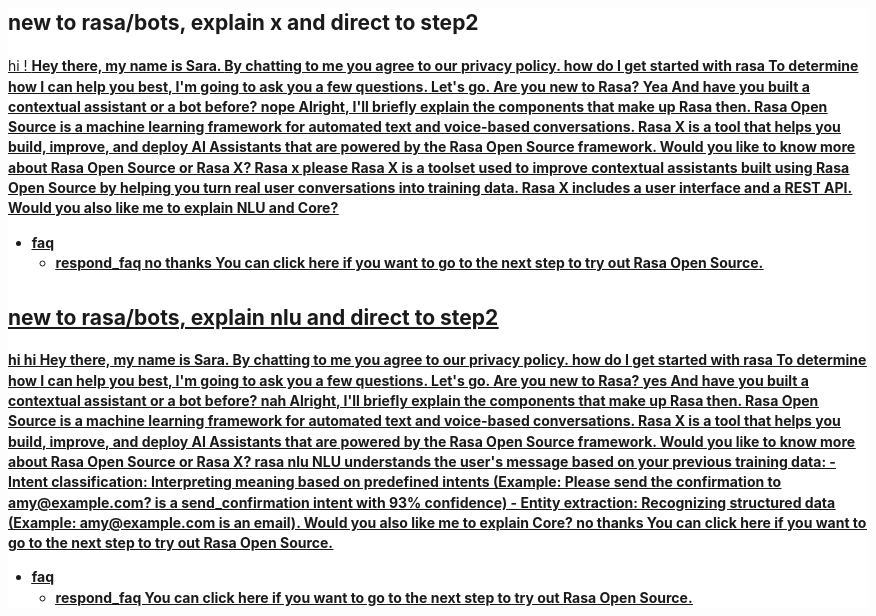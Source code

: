 ## new to rasa/bots, explain x and direct to step2
<U> hi !
    <B> Hey there, my name is Sara. 
    <B> By chatting to me you agree to our [privacy policy](https://rasa.com/privacy-policy/).
<U> how do I get started with [rasa](product)
    <B> To determine how I can help you best, I'm going to ask you a few questions. Let's go. Are you new to Rasa?
<U> Yea
    <B> And have you built a contextual assistant or a bot before?
<U> nope
    <B> Alright, I'll briefly explain the components that make up Rasa then. Rasa Open Source is a machine learning framework for automated text and voice-based conversations. Rasa X is a tool that helps you build, improve, and deploy AI Assistants that are powered by the Rasa Open Source framework. 
    <B> Would you like to know more about Rasa Open Source or Rasa X?
<U> Rasa [x](product) please
    <B> Rasa X is a toolset used to improve contextual assistants built using Rasa Open Source by helping you turn real user conversations into training data. Rasa X includes a user interface and a REST API. 
    <B> Would you also like me to explain NLU and Core?
* faq
    - respond_faq
<U> no thanks
    <B> You can click here if you want to go to the next step to try out Rasa Open Source.

## new to rasa/bots, explain nlu and direct to step2
<U> hi hi
    <B> Hey there, my name is Sara. 
    <B> By chatting to me you agree to our [privacy policy](https://rasa.com/privacy-policy/).
<U> how do I get started with [rasa](product)
    <B> To determine how I can help you best, I'm going to ask you a few questions. Let's go. Are you new to Rasa?
<U> yes
    <B> And have you built a contextual assistant or a bot before?
<U> nah
    <B> Alright, I'll briefly explain the components that make up Rasa then. Rasa Open Source is a machine learning framework for automated text and voice-based conversations. Rasa X is a tool that helps you build, improve, and deploy AI Assistants that are powered by the Rasa Open Source framework. 
    <B> Would you like to know more about Rasa Open Source or Rasa X?
<U> rasa [nlu](product)
    <B> NLU understands the user's message based on your previous training data:     - Intent classification: Interpreting meaning based on predefined intents (Example: Please send the confirmation to amy@example.com? is a send_confirmation intent with 93% confidence)     - Entity extraction: Recognizing structured data (Example: amy@example.com is an email). 
    <B> Would you also like me to explain Core?
<U> no thanks
    <B> You can click here if you want to go to the next step to try out Rasa Open Source.
* faq
    - respond_faq 
    <B> You can click here if you want to go to the next step to try out Rasa Open Source.
